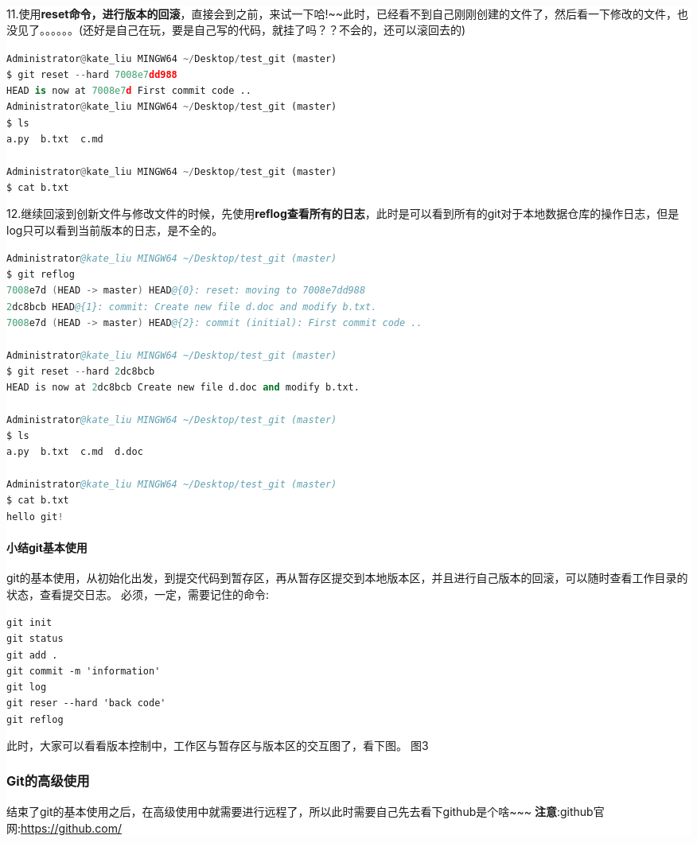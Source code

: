 11.使用**reset命令，进行版本的回滚**，直接会到之前，来试一下哈!~~此时，已经看不到自己刚刚创建的文件了，然后看一下修改的文件，也没见了。。。。。。(还好是自己在玩，要是自己写的代码，就挂了吗？？不会的，还可以滚回去的)
```python
Administrator@kate_liu MINGW64 ~/Desktop/test_git (master)
$ git reset --hard 7008e7dd988
HEAD is now at 7008e7d First commit code ..
Administrator@kate_liu MINGW64 ~/Desktop/test_git (master)
$ ls
a.py  b.txt  c.md

Administrator@kate_liu MINGW64 ~/Desktop/test_git (master)
$ cat b.txt
```

12.继续回滚到创新文件与修改文件的时候，先使用**reflog查看所有的日志**，此时是可以看到所有的git对于本地数据仓库的操作日志，但是log只可以看到当前版本的日志，是不全的。
```s
Administrator@kate_liu MINGW64 ~/Desktop/test_git (master)
$ git reflog
7008e7d (HEAD -> master) HEAD@{0}: reset: moving to 7008e7dd988
2dc8bcb HEAD@{1}: commit: Create new file d.doc and modify b.txt.
7008e7d (HEAD -> master) HEAD@{2}: commit (initial): First commit code ..

Administrator@kate_liu MINGW64 ~/Desktop/test_git (master)
$ git reset --hard 2dc8bcb
HEAD is now at 2dc8bcb Create new file d.doc and modify b.txt.

Administrator@kate_liu MINGW64 ~/Desktop/test_git (master)
$ ls
a.py  b.txt  c.md  d.doc

Administrator@kate_liu MINGW64 ~/Desktop/test_git (master)
$ cat b.txt
hello git!

```

#### 小结git基本使用
git的基本使用，从初始化出发，到提交代码到暂存区，再从暂存区提交到本地版本区，并且进行自己版本的回滚，可以随时查看工作目录的状态，查看提交日志。
必须，一定，需要记住的命令:

    git init
    git status
    git add .
    git commit -m 'information'
    git log
    git reser --hard 'back code'
    git reflog

此时，大家可以看看版本控制中，工作区与暂存区与版本区的交互图了，看下图。
图3


### Git的高级使用
结束了git的基本使用之后，在高级使用中就需要进行远程了，所以此时需要自己先去看下github是个啥~~~
**注意**:github官网:https://github.com/
